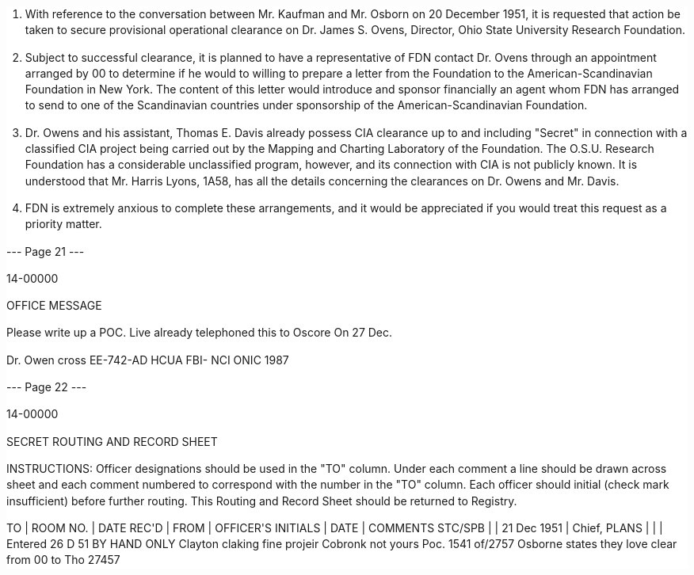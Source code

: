 1. With reference to the conversation between Mr. Kaufman and Mr. Osborn on 20 December 1951, it is requested that action be taken to secure provisional operational clearance on Dr. James S. Ovens, Director, Ohio State University Research Foundation.

2. Subject to successful clearance, it is planned to have a representative of FDN contact Dr. Ovens through an appointment arranged by 00 to determine if he would to willing to prepare a letter from the Foundation to the American-Scandinavian Foundation in New York. The content of this letter would introduce and sponsor financially an agent whom FDN has arranged to send to one of the Scandinavian countries under sponsorship of the American-Scandinavian Foundation.

3. Dr. Owens and his assistant, Thomas E. Davis already possess CIA clearance up to and including "Secret" in connection with a classified CIA project being carried out by the Mapping and Charting Laboratory of the Foundation. The O.S.U. Research Foundation has a considerable unclassified program, however, and its connection with CIA is not publicly known. It is understood that Mr. Harris Lyons, 1A58, has all the details concerning the clearances on Dr. Owens and Mr. Davis.

4. FDN is extremely anxious to complete these arrangements, and it would be appreciated if you would treat this request as a priority matter.

--- Page 21 ---

14-00000

OFFICE MESSAGE

Please write up a
POC. Live already
telephoned this to
Oscore On 27 Dec.

Dr. Owen
cross EE-742-AD
HCUA
FBI- NCI
ONIC
1987

--- Page 22 ---

14-00000

SECRET
ROUTING AND RECORD SHEET

INSTRUCTIONS: Officer designations should be used in the "TO" column. Under each comment a line should be drawn across sheet and each comment numbered to correspond with the number in the "TO" column. Each officer should initial (check mark insufficient) before further routing. This Routing and Record Sheet should be returned to Registry.

TO | ROOM NO. | DATE REC'D | FROM | OFFICER'S INITIALS | DATE | COMMENTS
STC/SPB |  | 21 Dec 1951 | Chief, PLANS |  |  | Entered 26 D 51
BY HAND ONLY
Clayton claking
fine
projeir
Cobronk not yours
Poc. 1541 of/2757
Osborne states they love
clear from 00 to
Tho
27457
